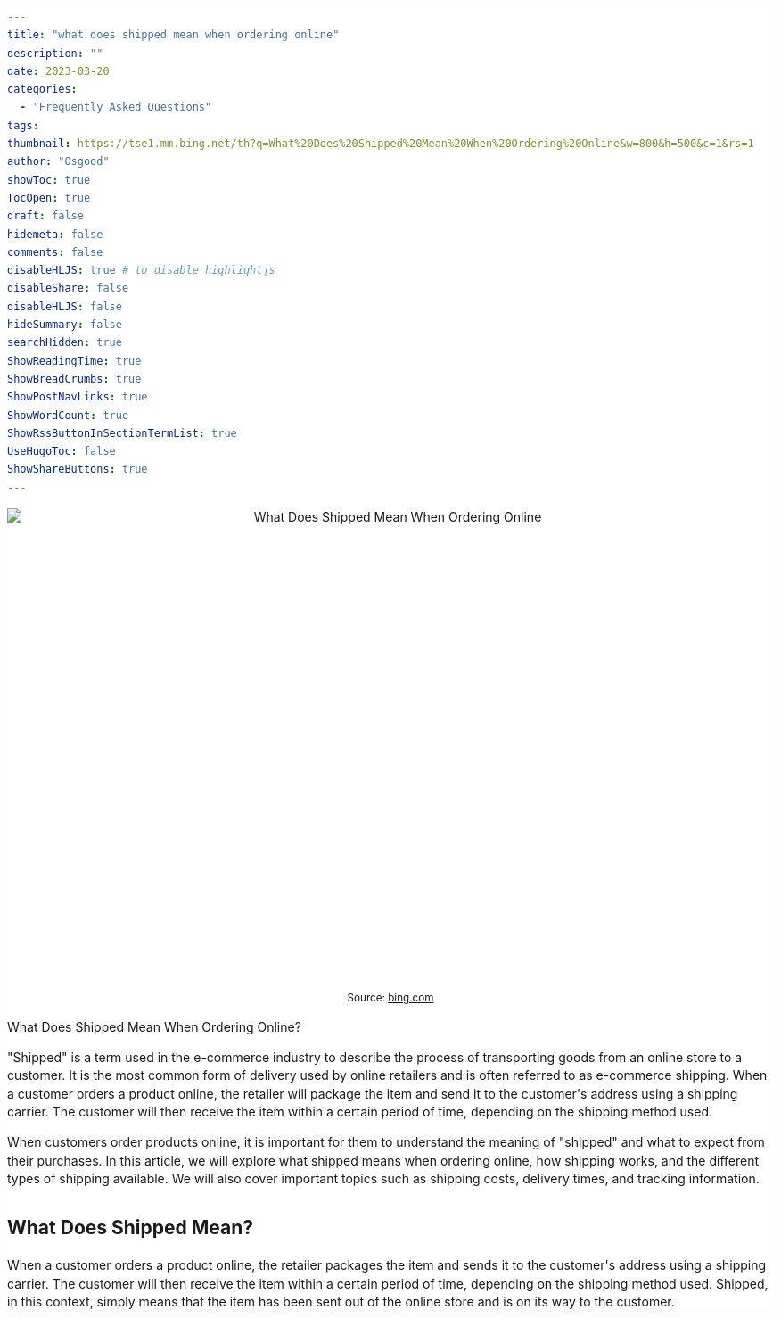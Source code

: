 ```yaml
---
title: "what does shipped mean when ordering online"
description: ""
date: 2023-03-20
categories:
  - "Frequently Asked Questions" 
tags: 
thumbnail: https://tse1.mm.bing.net/th?q=What%20Does%20Shipped%20Mean%20When%20Ordering%20Online&w=800&h=500&c=1&rs=1
author: "Osgood"
showToc: true
TocOpen: true
draft: false
hidemeta: false
comments: false
disableHLJS: true # to disable highlightjs
disableShare: false
disableHLJS: false
hideSummary: false
searchHidden: true
ShowReadingTime: true
ShowBreadCrumbs: true
ShowPostNavLinks: true
ShowWordCount: true
ShowRssButtonInSectionTermList: true
UseHugoToc: false
ShowShareButtons: true
---
```


<center>
	<img src="https://tse1.mm.bing.net/th?q=What%20Does%20Shipped%20Mean%20When%20Ordering%20Online&w=800&h=500&c=1&rs=1" alt="What Does Shipped Mean When Ordering Online" width="800" height="500" style="display: block; width: 100%; height: auto">
	<small>Source: <a href="https://www.bing.com" rel="nofollow">bing.com</a></small>
</center>

What Does Shipped Mean When Ordering Online?

"Shipped" is a term used in the e-commerce industry to describe the process of transporting goods from an online store to a customer. It is the most common form of delivery used by online retailers and is often referred to as e-commerce shipping. When a customer orders a product online, the retailer will package the item and send it to the customer's address using a shipping carrier. The customer will then receive the item within a certain period of time, depending on the shipping method used.

When customers order products online, it is important for them to understand the meaning of "shipped" and what to expect from their purchases. In this article, we will explore what shipped means when ordering online, how shipping works, and the different types of shipping available. We will also cover important topics such as shipping costs, delivery times, and tracking information.

<h2>What Does Shipped Mean?</h2>

When a customer orders a product online, the retailer packages the item and sends it to the customer's address using a shipping carrier. The customer will then receive the item within a certain period of time, depending on the shipping method used. Shipped, in this context, simply means that the item has been sent out of the online store and is on its way to the customer.
